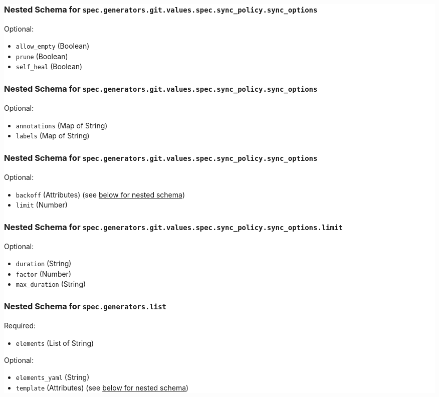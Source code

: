 <a id="nestedatt--spec--generators--git--values--spec--sync_policy--automated"></a>
### Nested Schema for `spec.generators.git.values.spec.sync_policy.sync_options`

Optional:

- `allow_empty` (Boolean)
- `prune` (Boolean)
- `self_heal` (Boolean)


<a id="nestedatt--spec--generators--git--values--spec--sync_policy--managed_namespace_metadata"></a>
### Nested Schema for `spec.generators.git.values.spec.sync_policy.sync_options`

Optional:

- `annotations` (Map of String)
- `labels` (Map of String)


<a id="nestedatt--spec--generators--git--values--spec--sync_policy--retry"></a>
### Nested Schema for `spec.generators.git.values.spec.sync_policy.sync_options`

Optional:

- `backoff` (Attributes) (see [below for nested schema](#nestedatt--spec--generators--git--values--spec--sync_policy--sync_options--backoff))
- `limit` (Number)

<a id="nestedatt--spec--generators--git--values--spec--sync_policy--sync_options--backoff"></a>
### Nested Schema for `spec.generators.git.values.spec.sync_policy.sync_options.limit`

Optional:

- `duration` (String)
- `factor` (Number)
- `max_duration` (String)







<a id="nestedatt--spec--generators--list"></a>
### Nested Schema for `spec.generators.list`

Required:

- `elements` (List of String)

Optional:

- `elements_yaml` (String)
- `template` (Attributes) (see [below for nested schema](#nestedatt--spec--generators--list--template))
